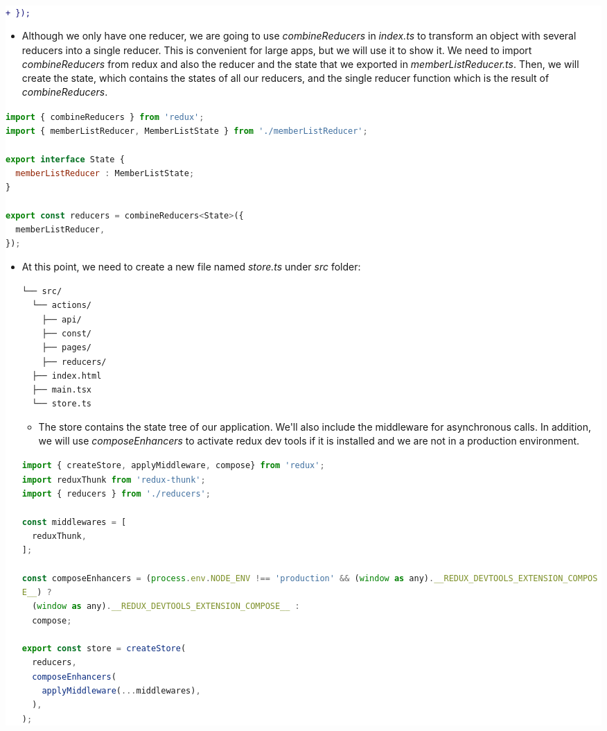   ```diff
  + });
  ```

  - Although we only have one reducer, we are going to use _combineReducers_ in _index.ts_ to transform an object with several reducers into a single reducer. This is convenient for large apps, but we will use it to show it. We need to import _combineReducers_ from redux and also the reducer and the state that we exported in _memberListReducer.ts_. Then, we will create the state, which contains the states of all our reducers, and the single reducer function which is the result of _combineReducers_.

  ```javascript
  import { combineReducers } from 'redux';
  import { memberListReducer, MemberListState } from './memberListReducer';

  export interface State {
    memberListReducer : MemberListState; 
  }

  export const reducers = combineReducers<State>({
    memberListReducer,
  });
  ```

- At this point, we need to create a new file named _store.ts_ under _src_ folder:

  ```
  └── src/
    └── actions/
	  ├── api/
	  ├── const/
	  ├── pages/
	  ├── reducers/
    ├── index.html
    ├── main.tsx
    └── store.ts
  ```

  - The store contains the state tree of our application. We'll also include the middleware for asynchronous calls. In addition, we will use _composeEnhancers_ to activate redux dev tools if it is installed and we are not in a production environment. 

  ```javascript
  import { createStore, applyMiddleware, compose} from 'redux';
  import reduxThunk from 'redux-thunk';
  import { reducers } from './reducers';

  const middlewares = [
    reduxThunk,
  ];

  const composeEnhancers = (process.env.NODE_ENV !== 'production' && (window as any).__REDUX_DEVTOOLS_EXTENSION_COMPOSE__) ? 
    (window as any).__REDUX_DEVTOOLS_EXTENSION_COMPOSE__ :
    compose;

  export const store = createStore(
    reducers,
    composeEnhancers(
      applyMiddleware(...middlewares),
    ),
  );
  ```
